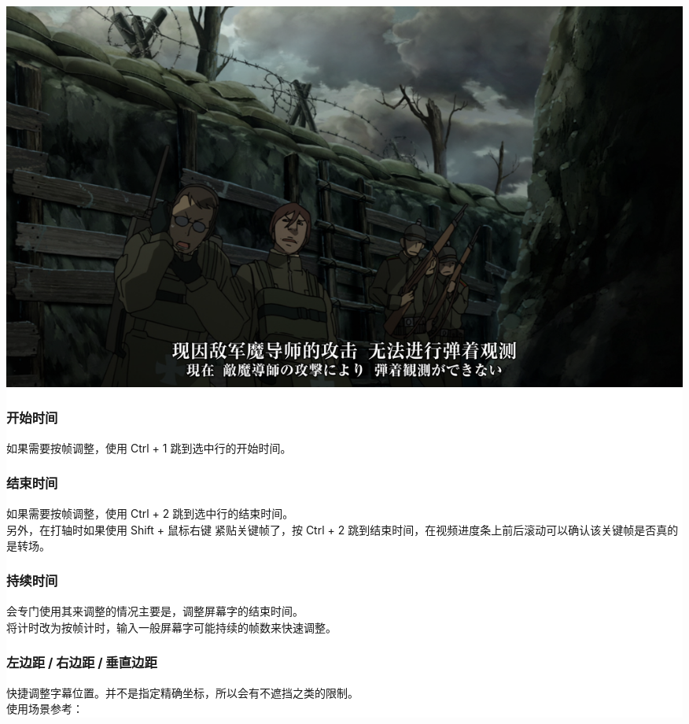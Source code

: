 <img src="./src/67d3f56616b876a28079876cb1d3caea.png" />

### 开始时间

如果需要按帧调整，使用 Ctrl + 1 跳到选中行的开始时间。

### 结束时间

如果需要按帧调整，使用 Ctrl + 2 跳到选中行的结束时间。  
另外，在打轴时如果使用 Shift + 鼠标右键 紧贴关键帧了，按 Ctrl + 2 跳到结束时间，在视频进度条上前后滚动可以确认该关键帧是否真的是转场。

### 持续时间

会专门使用其来调整的情况主要是，调整屏幕字的结束时间。  
将计时改为按帧计时，输入一般屏幕字可能持续的帧数来快速调整。

### 左边距 / 右边距 / 垂直边距

快捷调整字幕位置。并不是指定精确坐标，所以会有不遮挡之类的限制。  
使用场景参考：
